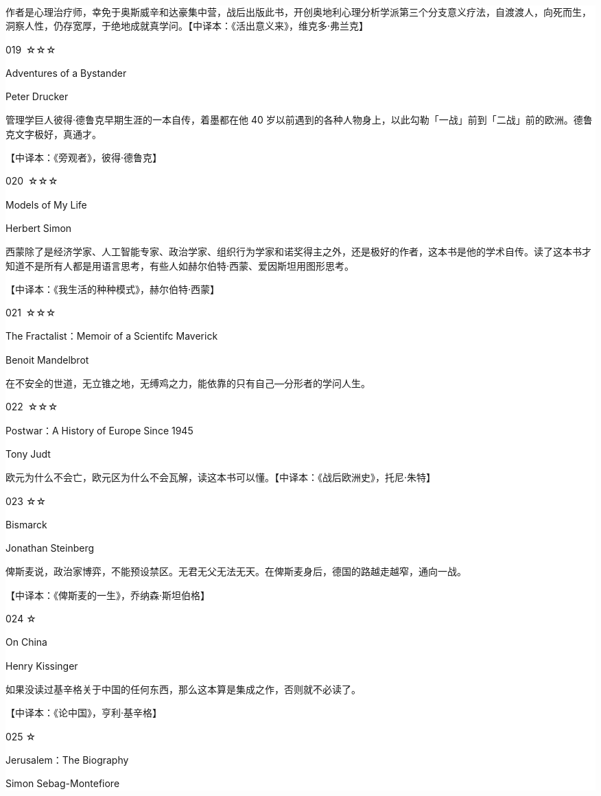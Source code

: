 作者是心理治疗师，幸免于奥斯威辛和达豪集中营，战后出版此书，开创奥地利心理分析学派第三个分支意义疗法，自渡渡人，向死而生，洞察人性，仍存宽厚，于绝地成就真学问。【中译本：《活出意义来》，维克多·弗兰克】

019  ☆☆☆

Adventures of a Bystander

Peter Drucker

管理学巨人彼得·德鲁克早期生涯的一本自传，着墨都在他 40 岁以前遇到的各种人物身上，以此勾勒「一战」前到「二战」前的欧洲。德鲁克文字极好，真通才。

【中译本：《旁观者》，彼得·德鲁克】

020  ☆☆☆

Models of My Life

Herbert Simon

西蒙除了是经济学家、人工智能专家、政治学家、组织行为学家和诺奖得主之外，还是极好的作者，这本书是他的学术自传。读了这本书才知道不是所有人都是用语言思考，有些人如赫尔伯特·西蒙、爱因斯坦用图形思考。

【中译本：《我生活的种种模式》，赫尔伯特·西蒙】

021  ☆☆☆

The Fractalist：Memoir of a Scientifc Maverick

Benoit Mandelbrot

在不安全的世道，无立锥之地，无缚鸡之力，能依靠的只有自己—分形者的学问人生。

022  ☆☆☆

Postwar：A History of Europe Since 1945

Tony Judt

欧元为什么不会亡，欧元区为什么不会瓦解，读这本书可以懂。【中译本：《战后欧洲史》，托尼·朱特】

023 ☆☆

Bismarck

Jonathan Steinberg

俾斯麦说，政治家博弈，不能预设禁区。无君无父无法无天。在俾斯麦身后，德国的路越走越窄，通向一战。

【中译本：《俾斯麦的一生》，乔纳森·斯坦伯格】

024 ☆

On China

Henry Kissinger

如果没读过基辛格关于中国的任何东西，那么这本算是集成之作，否则就不必读了。

【中译本：《论中国》，亨利·基辛格】

025 ☆

Jerusalem：The Biography

Simon Sebag-Montefiore
